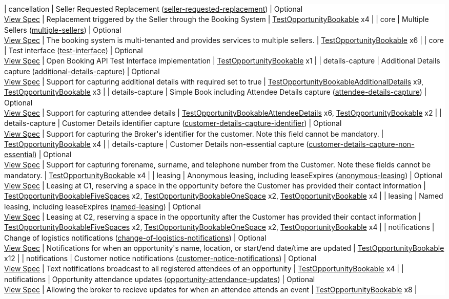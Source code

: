 | cancellation | Seller Requested Replacement ([seller-requested-replacement](./cancellation/seller-requested-replacement/README.md)) | Optional<br>[View Spec](https://www.openactive.io/open-booking-api/EditorsDraft/#cancellation-replacement-refund-calculation-and-notification) | Replacement triggered by the Seller through the Booking System | [TestOpportunityBookable](https://openactive.io/test-interface#TestOpportunityBookable) x4 |
| core | Multiple Sellers ([multiple-sellers](./core/multiple-sellers/README.md)) | Optional<br>[View Spec](https://openactive.io/open-booking-api/EditorsDraft/#booking-pre-conditions) | The booking system is multi-tenanted and provides services to multiple sellers. | [TestOpportunityBookable](https://openactive.io/test-interface#TestOpportunityBookable) x6 |
| core | Test interface ([test-interface](./core/test-interface/README.md)) | Optional<br>[View Spec](https://openactive.io/test-interface/) | Open Booking API Test Interface implementation | [TestOpportunityBookable](https://openactive.io/test-interface#TestOpportunityBookable) x1 |
| details-capture | Additional Details capture ([additional-details-capture](./details-capture/additional-details-capture/README.md)) | Optional<br>[View Spec](https://www.openactive.io/open-booking-api/EditorsDraft/#additional-details-capture) | Support for capturing additional details with required set to true | [TestOpportunityBookableAdditionalDetails](https://openactive.io/test-interface#TestOpportunityBookableAdditionalDetails) x9, [TestOpportunityBookable](https://openactive.io/test-interface#TestOpportunityBookable) x3 |
| details-capture | Simple Book including Attendee Details capture ([attendee-details-capture](./details-capture/attendee-details-capture/README.md)) | Optional<br>[View Spec](https://www.openactive.io/open-booking-api/EditorsDraft/#attendee-details-capture) | Support for capturing attendee details | [TestOpportunityBookableAttendeeDetails](https://openactive.io/test-interface#TestOpportunityBookableAttendeeDetails) x6, [TestOpportunityBookable](https://openactive.io/test-interface#TestOpportunityBookable) x2 |
| details-capture | Customer Details identifier capture ([customer-details-capture-identifier](./details-capture/customer-details-capture-identifier/README.md)) | Optional<br>[View Spec](https://www.openactive.io/open-booking-api/EditorsDraft/#schema-person-for-customer-or-attendee) | Support for capturing the Broker's identifier for the customer. Note this field cannot be mandatory. | [TestOpportunityBookable](https://openactive.io/test-interface#TestOpportunityBookable) x4 |
| details-capture | Customer Details non-essential capture ([customer-details-capture-non-essential](./details-capture/customer-details-capture-non-essential/README.md)) | Optional<br>[View Spec](https://www.openactive.io/open-booking-api/EditorsDraft/#customer-details-capture) | Support for capturing forename, surname, and telephone number from the Customer. Note these fields cannot be mandatory. | [TestOpportunityBookable](https://openactive.io/test-interface#TestOpportunityBookable) x4 |
| leasing | Anonymous leasing, including leaseExpires ([anonymous-leasing](./leasing/anonymous-leasing/README.md)) | Optional<br>[View Spec](https://www.openactive.io/open-booking-api/EditorsDraft/#leasing) | Leasing at C1, reserving a space in the opportunity before the Customer has provided their contact information | [TestOpportunityBookableFiveSpaces](https://openactive.io/test-interface#TestOpportunityBookableFiveSpaces) x2, [TestOpportunityBookableOneSpace](https://openactive.io/test-interface#TestOpportunityBookableOneSpace) x2, [TestOpportunityBookable](https://openactive.io/test-interface#TestOpportunityBookable) x4 |
| leasing | Named leasing, including leaseExpires ([named-leasing](./leasing/named-leasing/README.md)) | Optional<br>[View Spec](https://www.openactive.io/open-booking-api/EditorsDraft/#leasing) | Leasing at C2, reserving a space in the opportunity after the Customer has provided their contact information | [TestOpportunityBookableFiveSpaces](https://openactive.io/test-interface#TestOpportunityBookableFiveSpaces) x2, [TestOpportunityBookableOneSpace](https://openactive.io/test-interface#TestOpportunityBookableOneSpace) x2, [TestOpportunityBookable](https://openactive.io/test-interface#TestOpportunityBookable) x4 |
| notifications | Change of logistics notifications ([change-of-logistics-notifications](./notifications/change-of-logistics-notifications/README.md)) | Optional<br>[View Spec](https://www.openactive.io/open-booking-api/EditorsDraft/#change-of-logistics-notifications) | Notifications for when an opportunity's name, location, or start/end date/time are updated  | [TestOpportunityBookable](https://openactive.io/test-interface#TestOpportunityBookable) x12 |
| notifications | Customer notice notifications ([customer-notice-notifications](./notifications/customer-notice-notifications/README.md)) | Optional<br>[View Spec](https://www.openactive.io/open-booking-api/EditorsDraft/#customer-notice-notifications) | Text notifications broadcast to all registered attendees of an opportunity | [TestOpportunityBookable](https://openactive.io/test-interface#TestOpportunityBookable) x4 |
| notifications | Opportunity attendance updates ([opportunity-attendance-updates](./notifications/opportunity-attendance-updates/README.md)) | Optional<br>[View Spec](https://www.openactive.io/open-booking-api/EditorsDraft/#opportunity-attendance-updates) | Allowing the broker to recieve updates for when an attendee attends an event | [TestOpportunityBookable](https://openactive.io/test-interface#TestOpportunityBookable) x8 |
